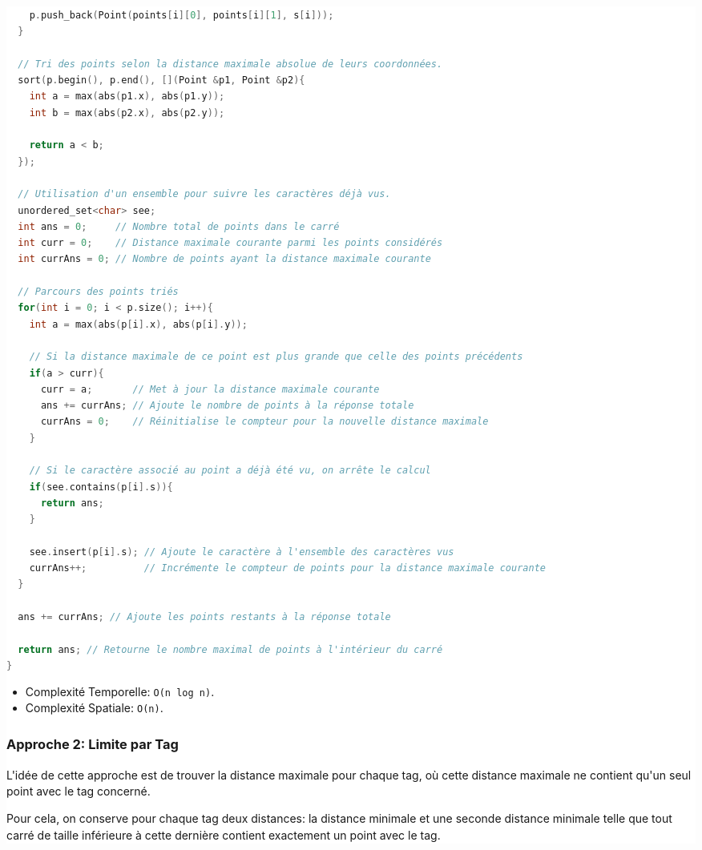 ```cpp
    p.push_back(Point(points[i][0], points[i][1], s[i]));
  }

  // Tri des points selon la distance maximale absolue de leurs coordonnées.
  sort(p.begin(), p.end(), [](Point &p1, Point &p2){
    int a = max(abs(p1.x), abs(p1.y));
    int b = max(abs(p2.x), abs(p2.y));

    return a < b;
  });

  // Utilisation d'un ensemble pour suivre les caractères déjà vus.
  unordered_set<char> see;
  int ans = 0;     // Nombre total de points dans le carré
  int curr = 0;    // Distance maximale courante parmi les points considérés
  int currAns = 0; // Nombre de points ayant la distance maximale courante

  // Parcours des points triés
  for(int i = 0; i < p.size(); i++){
    int a = max(abs(p[i].x), abs(p[i].y));

    // Si la distance maximale de ce point est plus grande que celle des points précédents
    if(a > curr){
      curr = a;       // Met à jour la distance maximale courante
      ans += currAns; // Ajoute le nombre de points à la réponse totale
      currAns = 0;    // Réinitialise le compteur pour la nouvelle distance maximale
    }

    // Si le caractère associé au point a déjà été vu, on arrête le calcul
    if(see.contains(p[i].s)){
      return ans;
    }

    see.insert(p[i].s); // Ajoute le caractère à l'ensemble des caractères vus
    currAns++;          // Incrémente le compteur de points pour la distance maximale courante
  }

  ans += currAns; // Ajoute les points restants à la réponse totale

  return ans; // Retourne le nombre maximal de points à l'intérieur du carré
}
```

- Complexité Temporelle: `O(n log n)`.
- Complexité Spatiale: `O(n)`.

### Approche 2: Limite par Tag

L'idée de cette approche est de trouver la distance maximale pour chaque tag, où cette distance maximale ne contient qu'un seul point avec le tag concerné.

Pour cela, on conserve pour chaque tag deux distances: la distance minimale et une seconde distance minimale telle que tout carré de taille inférieure à cette dernière contient exactement un point avec le tag.
